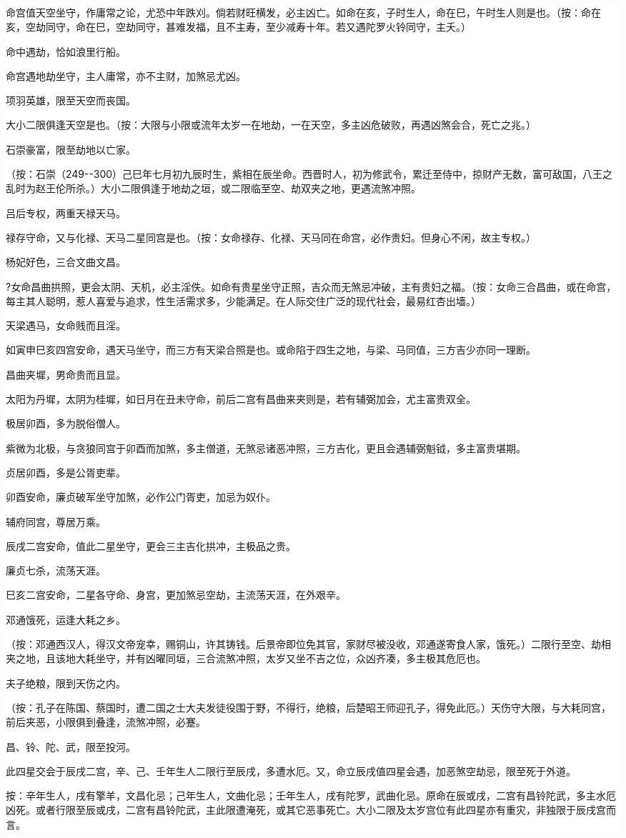 命宫值天空坐守，作庸常之论，尤恐中年跌刈。倘若财旺横发，必主凶亡。如命在亥，子时生人，命在巳，午时生人则是也。（按：命在亥，空劫同守，命在巳，空劫同守，甚难发福，且不主寿，至少减寿十年。若又遇陀罗火铃同守，主夭。）

命中遇劫，恰如浪里行船。

命宫遇地劫坐守，主人庸常，亦不主财，加煞忌尤凶。

项羽英雄，限至天空而丧国。

大小二限俱逢天空是也。（按：大限与小限或流年太岁一在地劫，一在天空，多主凶危破败，再遇凶煞会合，死亡之兆。）

石崇豪富，限至劫地以亡家。

（按：石崇（249--300）己巳年七月初九辰时生，紫相在辰坐命。西晋时人，初为修武令，累迁至侍中，掠财产无数，富可敌国，八王之乱时为赵王伦所杀。）大小二限俱逢于地劫之垣，或二限临至空、劫双夹之地，更遇流煞冲照。

吕后专权，两重天禄天马。

禄存守命，又与化禄、天马二星同宫是也。（按：女命禄存、化禄、天马同在命宫，必作贵妇。但身心不闲，故主专权。）

杨妃好色，三合文曲文昌。

?女命昌曲拱照，更会太阴、天机，必主淫佚。如命有贵星坐守正照，吉众而无煞忌冲破，主有贵妇之福。（按：女命三合昌曲，或在命宫，每主其人聪明，惹人喜爱与追求，性生活需求多，少能满足。在人际交住广泛的现代社会，最易红杏出墙。）

天梁遇马，女命贱而且淫。

如寅申巳亥四宫安命，遇天马坐守，而三方有天梁合照是也。或命陷于四生之地，与梁、马同值，三方吉少亦同一理断。

昌曲夹墀，男命贵而且显。

太阳为丹墀，太阴为桂墀，如日月在丑未守命，前后二宫有昌曲来夹则是，若有辅弼加会，尤主富贵双全。

极居卯酉，多为脱俗僧人。

紫微为北极，与贪狼同宫于卯酉而加煞，多主僧道，无煞忌诸恶冲照，三方吉化，更且会遇辅弼魁钺，多主富贵堪期。

贞居卯酉，多是公胥吏辈。

卯酉安命，廉贞破军坐守加煞，必作公门胥吏，加忌为奴仆。

辅府同宫，尊居万乘。

辰戌二宫安命，值此二星坐守，更会三主吉化拱冲，主极品之贵。

廉贞七杀，流荡天涯。

巳亥二宫安命，二星各守命、身宫，更加煞忌空劫，主流荡天涯，在外艰辛。

邓通饿死，运逢大耗之乡。

（按：邓通西汉人，得汉文帝宠幸，赐铜山，许其铸钱。后景帝即位免其官，家财尽被没收，邓通遂寄食人家，饿死。）二限行至空、劫相夹之地，且该地大耗坐守，并有凶曜同垣，三合流煞冲照，太岁又坐不吉之位，众凶齐凑，多主极其危厄也。

夫子绝粮，限到天伤之内。

（按：孔子在陈国、蔡国时，遭二国之士大夫发徒役围于野，不得行，绝粮，后楚昭王师迎孔子，得免此厄。）天伤守大限，与大耗同宫，前后夹恶，小限俱到叠逢，流煞冲照，必蹇。

昌、铃、陀、武，限至投河。

此四星交会于辰戌二宫，辛、己、壬年生人二限行至辰戌，多遭水厄。又，命立辰戌值四星会遇，加恶煞空劫忌，限至死于外道。

按：辛年生人，戌有擎羊，文昌化忌；己年生人，文曲化忌；壬年生人，戌有陀罗，武曲化忌。原命在辰或戌，二宫有昌铃陀武，多主水厄凶死。或者行限至辰或戌，二宫有昌铃陀武，主此限遭淹死，或其它恶事死亡。大小二限及太岁宫位有此四星亦有重灾，非独限于辰戌宫而言。
